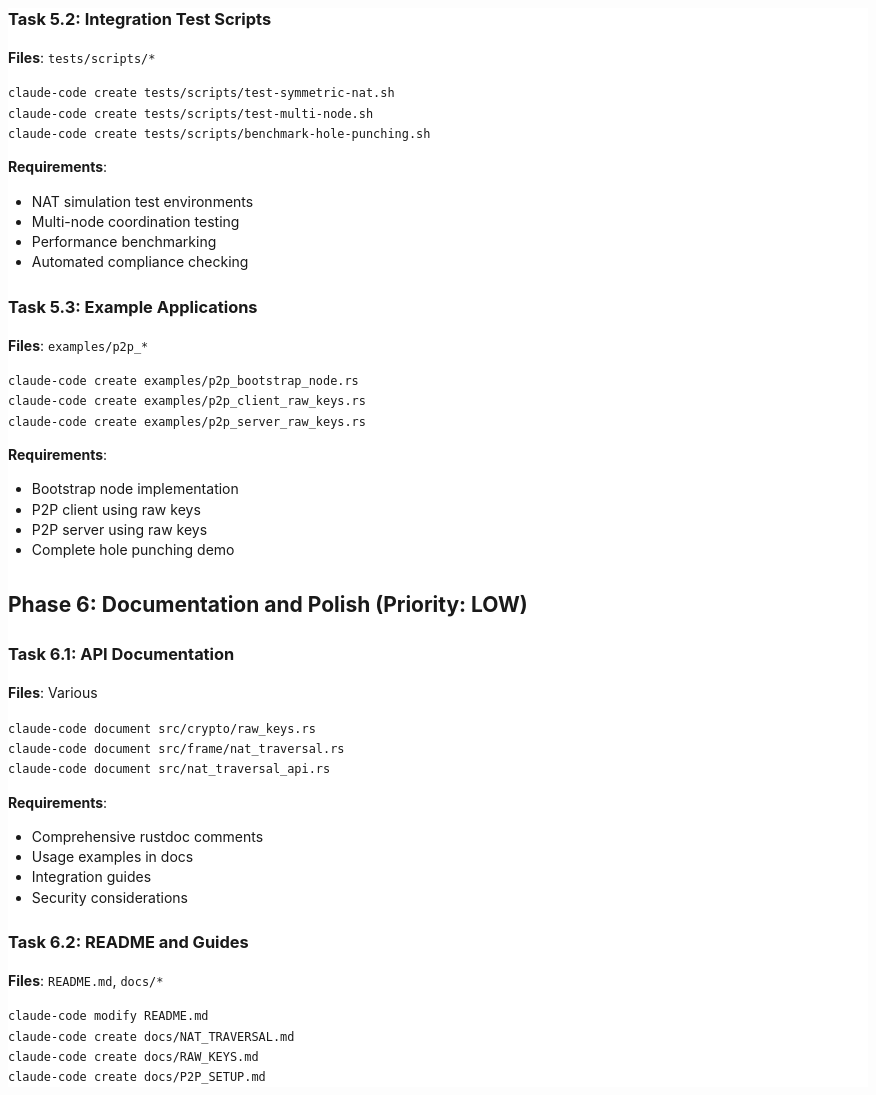 ### Task 5.2: Integration Test Scripts
**Files**: `tests/scripts/*`

```bash
claude-code create tests/scripts/test-symmetric-nat.sh
claude-code create tests/scripts/test-multi-node.sh
claude-code create tests/scripts/benchmark-hole-punching.sh
```

**Requirements**:
- NAT simulation test environments
- Multi-node coordination testing
- Performance benchmarking
- Automated compliance checking

### Task 5.3: Example Applications
**Files**: `examples/p2p_*`

```bash
claude-code create examples/p2p_bootstrap_node.rs
claude-code create examples/p2p_client_raw_keys.rs
claude-code create examples/p2p_server_raw_keys.rs
```

**Requirements**:
- Bootstrap node implementation
- P2P client using raw keys
- P2P server using raw keys
- Complete hole punching demo

## Phase 6: Documentation and Polish (Priority: LOW)

### Task 6.1: API Documentation
**Files**: Various

```bash
claude-code document src/crypto/raw_keys.rs
claude-code document src/frame/nat_traversal.rs
claude-code document src/nat_traversal_api.rs
```

**Requirements**:
- Comprehensive rustdoc comments
- Usage examples in docs
- Integration guides
- Security considerations

### Task 6.2: README and Guides
**Files**: `README.md`, `docs/*`

```bash
claude-code modify README.md
claude-code create docs/NAT_TRAVERSAL.md
claude-code create docs/RAW_KEYS.md
claude-code create docs/P2P_SETUP.md
```
